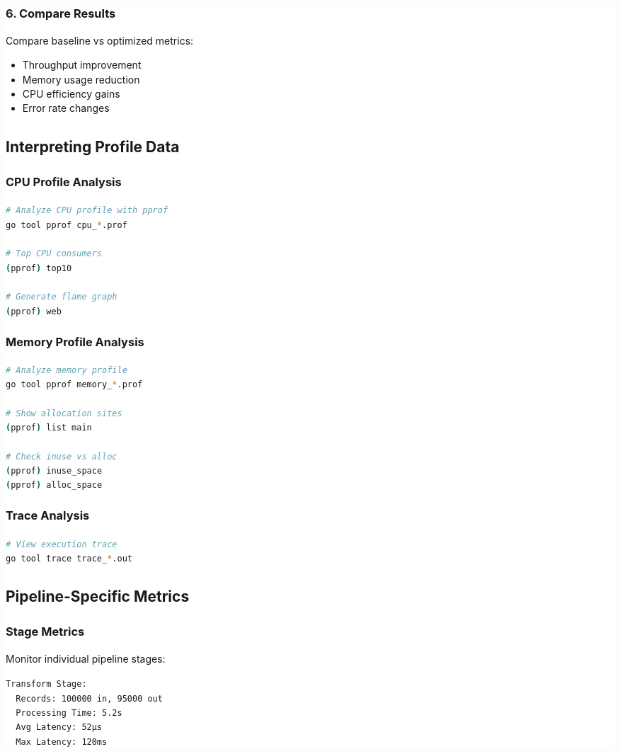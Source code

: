 ### 6. Compare Results
Compare baseline vs optimized metrics:
- Throughput improvement
- Memory usage reduction
- CPU efficiency gains
- Error rate changes

## Interpreting Profile Data

### CPU Profile Analysis
```bash
# Analyze CPU profile with pprof
go tool pprof cpu_*.prof

# Top CPU consumers
(pprof) top10

# Generate flame graph
(pprof) web
```

### Memory Profile Analysis
```bash
# Analyze memory profile
go tool pprof memory_*.prof

# Show allocation sites
(pprof) list main

# Check inuse vs alloc
(pprof) inuse_space
(pprof) alloc_space
```

### Trace Analysis
```bash
# View execution trace
go tool trace trace_*.out
```

## Pipeline-Specific Metrics

### Stage Metrics
Monitor individual pipeline stages:
```
Transform Stage:
  Records: 100000 in, 95000 out
  Processing Time: 5.2s
  Avg Latency: 52µs
  Max Latency: 120ms
```
